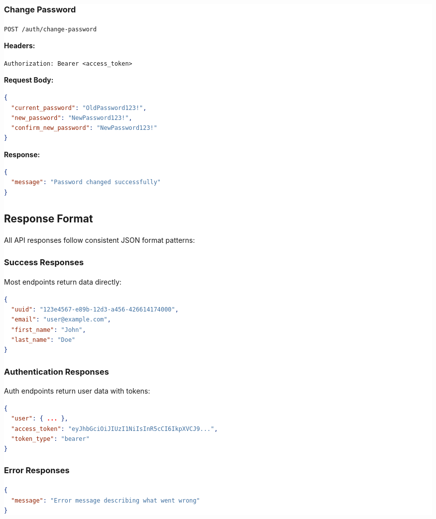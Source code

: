 ### Change Password
```http
POST /auth/change-password
```

**Headers:**
```
Authorization: Bearer <access_token>
```

**Request Body:**
```json
{
  "current_password": "OldPassword123!",
  "new_password": "NewPassword123!",
  "confirm_new_password": "NewPassword123!"
}
```

**Response:**
```json
{
  "message": "Password changed successfully"
}
```

## Response Format

All API responses follow consistent JSON format patterns:

### Success Responses
Most endpoints return data directly:
```json
{
  "uuid": "123e4567-e89b-12d3-a456-426614174000",
  "email": "user@example.com",
  "first_name": "John",
  "last_name": "Doe"
}
```

### Authentication Responses  
Auth endpoints return user data with tokens:
```json
{
  "user": { ... },
  "access_token": "eyJhbGciOiJIUzI1NiIsInR5cCI6IkpXVCJ9...",
  "token_type": "bearer"
}
```

### Error Responses
```json
{
  "message": "Error message describing what went wrong"
}
```
